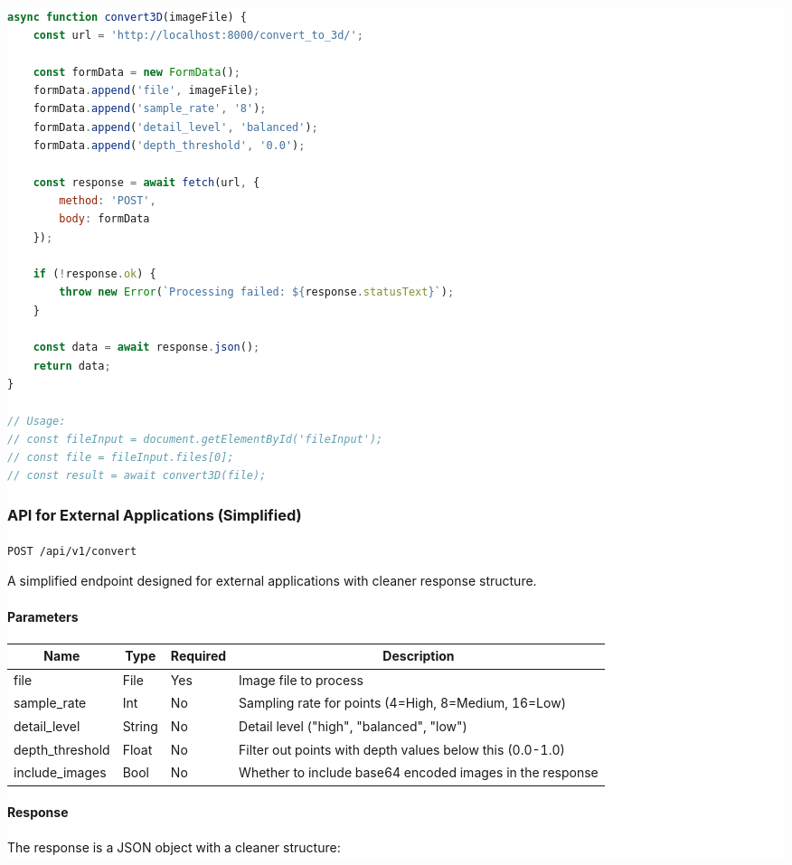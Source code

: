 ```javascript
async function convert3D(imageFile) {
    const url = 'http://localhost:8000/convert_to_3d/';
    
    const formData = new FormData();
    formData.append('file', imageFile);
    formData.append('sample_rate', '8');
    formData.append('detail_level', 'balanced');
    formData.append('depth_threshold', '0.0');
    
    const response = await fetch(url, {
        method: 'POST',
        body: formData
    });
    
    if (!response.ok) {
        throw new Error(`Processing failed: ${response.statusText}`);
    }
    
    const data = await response.json();
    return data;
}

// Usage:
// const fileInput = document.getElementById('fileInput');
// const file = fileInput.files[0];
// const result = await convert3D(file);
```

### API for External Applications (Simplified)

```
POST /api/v1/convert
```

A simplified endpoint designed for external applications with cleaner response structure.

#### Parameters

| Name           | Type   | Required | Description                                                |
|----------------|--------|----------|------------------------------------------------------------|
| file           | File   | Yes      | Image file to process                                      |
| sample_rate    | Int    | No       | Sampling rate for points (4=High, 8=Medium, 16=Low)        |
| detail_level   | String | No       | Detail level ("high", "balanced", "low")                   |
| depth_threshold| Float  | No       | Filter out points with depth values below this (0.0-1.0)   |
| include_images | Bool   | No       | Whether to include base64 encoded images in the response   |

#### Response

The response is a JSON object with a cleaner structure:
